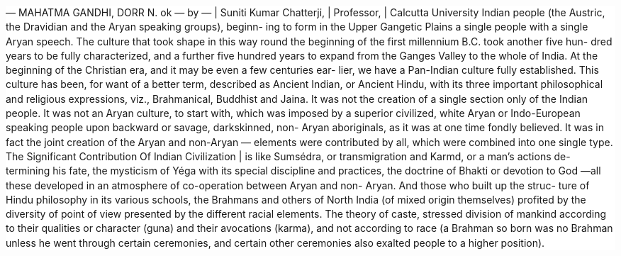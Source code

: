 — MAHATMA GANDHI, 
DORR 
N. 
ok 
— by — 
| Suniti Kumar Chatterji, | 
Professor, | 
Calcutta University 
Indian people (the Austric, the Dravidian 
and the Aryan speaking groups), beginn- 
ing to form in the Upper Gangetic 
Plains a single people with a single Aryan 
speech. The culture that took shape in 
this way round the beginning of the first 
millennium B.C. took another five hun- 
dred years to be fully characterized, and 
a further five hundred years to expand 
from the Ganges Valley to the whole 
of India. 
At the beginning of the Christian era, 
and it may be even a few centuries ear- 
lier, we have a Pan-Indian culture fully 
established. This culture has been, for 
want of a better term, described as 
Ancient Indian, or Ancient Hindu, with 
its three important philosophical and 
religious expressions, viz., Brahmanical, 
Buddhist and Jaina. It was not the 
creation of a single section only of the 
Indian people. It was not an Aryan 
culture, to start with, which was imposed 
by a superior civilized, white Aryan or 
Indo-European speaking people upon 
backward or savage, darkskinned, non- 
Aryan aboriginals, as it was at one time 
fondly believed. It was in fact the joint 
creation of the Aryan and non-Aryan 
— elements were contributed by all, 
which were combined into one single type. 
The Significant Contribution 
Of Indian Civilization 
| is like Sumsédra, or transmigration 
and Karmd, or a man’s actions de- 
termining his fate, the mysticism of Yéga 
with its special discipline and practices, 
the doctrine of Bhakti or devotion to God 
—all these developed in an atmosphere of 
co-operation between Aryan and non- 
Aryan. And those who built up the struc- 
ture of Hindu philosophy in its various 
schools, the Brahmans and others of North 
India (of mixed origin themselves) 
profited by the diversity of point of view 
presented by the different racial elements. 
The theory of caste, stressed division of 
mankind according to their qualities or 
character (guna) and their avocations 
(karma), and not according to race (a 
Brahman so born was no Brahman unless 
he went through certain ceremonies, and 
certain other ceremonies also exalted 
people to a higher position). 